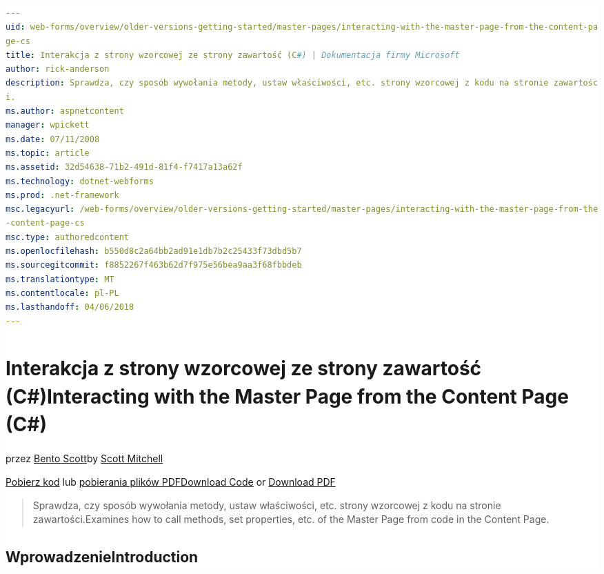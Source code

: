 ```yaml
---
uid: web-forms/overview/older-versions-getting-started/master-pages/interacting-with-the-master-page-from-the-content-page-cs
title: Interakcja z strony wzorcowej ze strony zawartość (C#) | Dokumentacja firmy Microsoft
author: rick-anderson
description: Sprawdza, czy sposób wywołania metody, ustaw właściwości, etc. strony wzorcowej z kodu na stronie zawartości.
ms.author: aspnetcontent
manager: wpickett
ms.date: 07/11/2008
ms.topic: article
ms.assetid: 32d54638-71b2-491d-81f4-f7417a13a62f
ms.technology: dotnet-webforms
ms.prod: .net-framework
msc.legacyurl: /web-forms/overview/older-versions-getting-started/master-pages/interacting-with-the-master-page-from-the-content-page-cs
msc.type: authoredcontent
ms.openlocfilehash: b550d8c2a64bb2ad91e1db7b2c25433f73dbd5b7
ms.sourcegitcommit: f8852267f463b62d7f975e56bea9aa3f68fbbdeb
ms.translationtype: MT
ms.contentlocale: pl-PL
ms.lasthandoff: 04/06/2018
---
```

<a name="interacting-with-the-master-page-from-the-content-page-c"></a><span data-ttu-id="2a879-103">Interakcja z strony wzorcowej ze strony zawartość (C#)</span><span class="sxs-lookup"><span data-stu-id="2a879-103">Interacting with the Master Page from the Content Page (C#)</span></span>
====================
<span data-ttu-id="2a879-104">przez [Bento Scott](https://twitter.com/ScottOnWriting)</span><span class="sxs-lookup"><span data-stu-id="2a879-104">by [Scott Mitchell](https://twitter.com/ScottOnWriting)</span></span>

<span data-ttu-id="2a879-105">[Pobierz kod](http://download.microsoft.com/download/1/8/4/184e24fa-fcc8-47fa-ac99-4b6a52d41e97/ASPNET_MasterPages_Tutorial_06_CS.zip) lub [pobierania plików PDF](http://download.microsoft.com/download/e/b/4/eb4abb10-c416-4ba4-9899-32577715b1bd/ASPNET_MasterPages_Tutorial_06_CS.pdf)</span><span class="sxs-lookup"><span data-stu-id="2a879-105">[Download Code](http://download.microsoft.com/download/1/8/4/184e24fa-fcc8-47fa-ac99-4b6a52d41e97/ASPNET_MasterPages_Tutorial_06_CS.zip) or [Download PDF](http://download.microsoft.com/download/e/b/4/eb4abb10-c416-4ba4-9899-32577715b1bd/ASPNET_MasterPages_Tutorial_06_CS.pdf)</span></span>

> <span data-ttu-id="2a879-106">Sprawdza, czy sposób wywołania metody, ustaw właściwości, etc. strony wzorcowej z kodu na stronie zawartości.</span><span class="sxs-lookup"><span data-stu-id="2a879-106">Examines how to call methods, set properties, etc. of the Master Page from code in the Content Page.</span></span>


## <a name="introduction"></a><span data-ttu-id="2a879-107">Wprowadzenie</span><span class="sxs-lookup"><span data-stu-id="2a879-107">Introduction</span></span>

